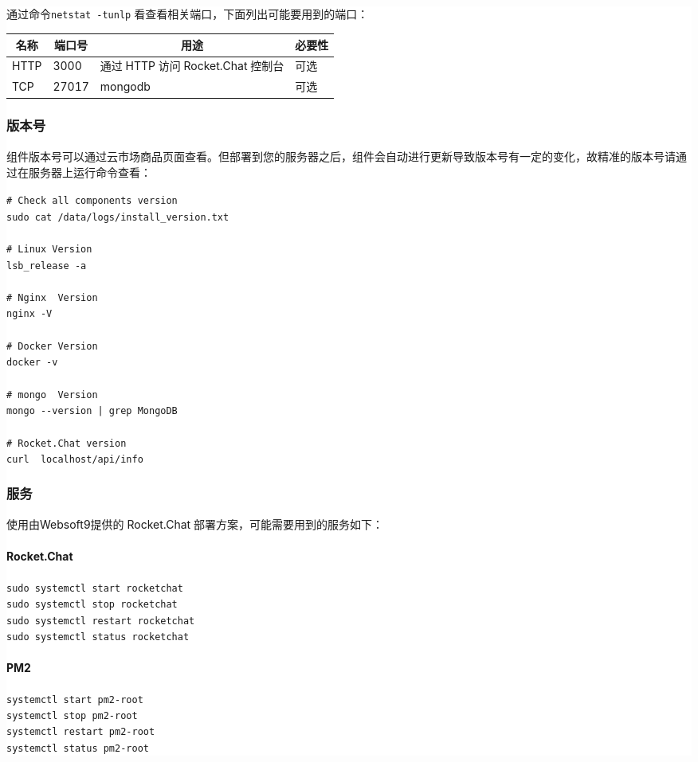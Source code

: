 通过命令`netstat -tunlp` 看查看相关端口，下面列出可能要用到的端口：

| 名称 | 端口号 | 用途 |  必要性 |
| --- | --- | --- | --- |
| HTTP | 3000 | 通过 HTTP 访问 Rocket.Chat 控制台 | 可选 |
| TCP | 27017 | mongodb | 可选 |

### 版本号

组件版本号可以通过云市场商品页面查看。但部署到您的服务器之后，组件会自动进行更新导致版本号有一定的变化，故精准的版本号请通过在服务器上运行命令查看：

```shell
# Check all components version
sudo cat /data/logs/install_version.txt

# Linux Version
lsb_release -a

# Nginx  Version
nginx -V

# Docker Version
docker -v

# mongo  Version
mongo --version | grep MongoDB

# Rocket.Chat version
curl  localhost/api/info
```

### 服务

使用由Websoft9提供的 Rocket.Chat 部署方案，可能需要用到的服务如下：

#### Rocket.Chat

```shell
sudo systemctl start rocketchat
sudo systemctl stop rocketchat
sudo systemctl restart rocketchat
sudo systemctl status rocketchat

```

#### PM2

```shell
systemctl start pm2-root
systemctl stop pm2-root
systemctl restart pm2-root
systemctl status pm2-root
```

